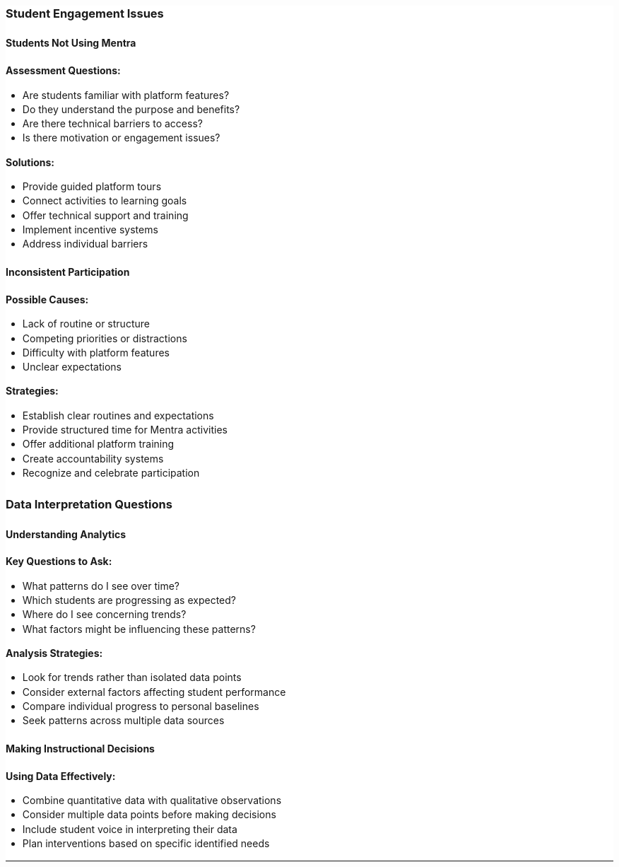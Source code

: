 ### Student Engagement Issues

#### Students Not Using Mentra
**Assessment Questions:**
- Are students familiar with platform features?
- Do they understand the purpose and benefits?
- Are there technical barriers to access?
- Is there motivation or engagement issues?

**Solutions:**
- Provide guided platform tours
- Connect activities to learning goals
- Offer technical support and training
- Implement incentive systems
- Address individual barriers

#### Inconsistent Participation
**Possible Causes:**
- Lack of routine or structure
- Competing priorities or distractions
- Difficulty with platform features
- Unclear expectations

**Strategies:**
- Establish clear routines and expectations
- Provide structured time for Mentra activities
- Offer additional platform training
- Create accountability systems
- Recognize and celebrate participation

### Data Interpretation Questions

#### Understanding Analytics
**Key Questions to Ask:**
- What patterns do I see over time?
- Which students are progressing as expected?
- Where do I see concerning trends?
- What factors might be influencing these patterns?

**Analysis Strategies:**
- Look for trends rather than isolated data points
- Consider external factors affecting student performance
- Compare individual progress to personal baselines
- Seek patterns across multiple data sources

#### Making Instructional Decisions
**Using Data Effectively:**
- Combine quantitative data with qualitative observations
- Consider multiple data points before making decisions
- Include student voice in interpreting their data
- Plan interventions based on specific identified needs

---